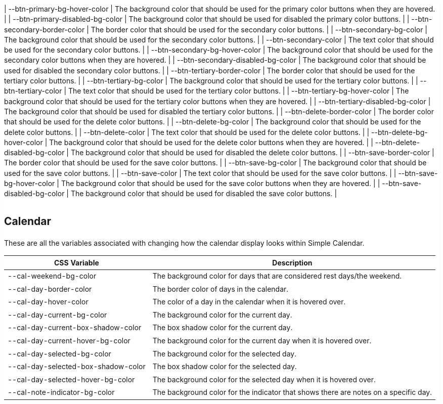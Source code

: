 | --btn-primary-bg-hover-color      | The background color that should be used for the primary color buttons when they are hovered.                                      |
| --btn-primary-disabled-bg-color   | The background color that should be used for disabled the primary color buttons.                                                   |
| --btn-secondary-border-color      | The border color that should be used for the secondary color buttons.                                                              |
| --btn-secondary-bg-color          | The background color that should be used for the secondary color buttons.                                                          |
| --btn-secondary-color             | The text color that should be used for the secondary color buttons.                                                                |
| --btn-secondary-bg-hover-color    | The background color that should be used for the secondary color buttons when they are hovered.                                    |
| --btn-secondary-disabled-bg-color | The background color that should be used for disabled the secondary color buttons.                                                 |
| --btn-tertiary-border-color       | The border color that should be used for the tertiary color buttons.                                                               |
| --btn-tertiary-bg-color           | The background color that should be used for the tertiary color buttons.                                                           |
| --btn-tertiary-color              | The text color that should be used for the tertiary color buttons.                                                                 |
| --btn-tertiary-bg-hover-color     | The background color that should be used for the tertiary color buttons when they are hovered.                                     |
| --btn-tertiary-disabled-bg-color  | The background color that should be used for disabled the tertiary color buttons.                                                  |
| --btn-delete-border-color         | The border color that should be used for the delete color buttons.                                                                 |
| --btn-delete-bg-color             | The background color that should be used for the delete color buttons.                                                             |
| --btn-delete-color                | The text color that should be used for the delete color buttons.                                                                   |
| --btn-delete-bg-hover-color       | The background color that should be used for the delete color buttons when they are hovered.                                       |
| --btn-delete-disabled-bg-color    | The background color that should be used for disabled the delete color buttons.                                                    |
| --btn-save-border-color           | The border color that should be used for the save color buttons.                                                                   |
| --btn-save-bg-color               | The background color that should be used for the save color buttons.                                                               |
| --btn-save-color                  | The text color that should be used for the save color buttons.                                                                     |
| --btn-save-bg-hover-color         | The background color that should be used for the save color buttons when they are hovered.                                         |
| --btn-save-disabled-bg-color      | The background color that should be used for disabled the save color buttons.                                                      |

## Calendar

These are all the variables associated with changing how the calendar display looks within Simple Calendar.

| CSS Variable                           | Description                                                                                                                 |
|----------------------------------------|-----------------------------------------------------------------------------------------------------------------------------|
| --cal-weekend-bg-color                 | The background color for days that are considered rest days/the weekend.                                                    |
| --cal-day-border-color                 | The border color of days in the calendar.                                                                                   |
| --cal-day-hover-color                  | The color of a day in the calendar when it is hovered over.                                                                 |
| --cal-day-current-bg-color             | The background color for the current day.                                                                                   |
| --cal-day-current-box-shadow-color     | The box shadow color for the current day.                                                                                   |
| --cal-day-current-hover-bg-color       | The background color for the current day when it is hovered over.                                                           |
| --cal-day-selected-bg-color            | The background color for the selected day.                                                                                  |
| --cal-day-selected-box-shadow-color    | The box shadow color for the selected day.                                                                                  |
| --cal-day-selected-hover-bg-color      | The background color for the selected day when it is hovered over.                                                          |
| --cal-note-indicator-bg-color          | The background color for the indicator that shows there are notes on a specific day.                                        |